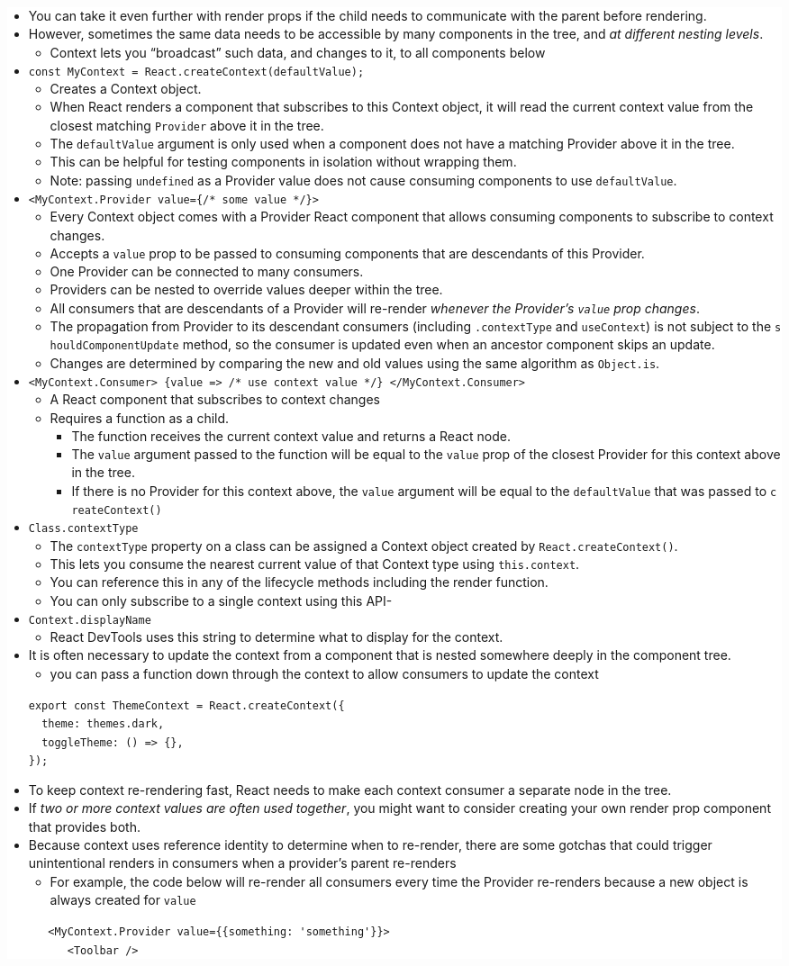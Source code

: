   - You can take it even further with render props if the child needs to communicate with the parent before rendering.
- However, sometimes the same data needs to be accessible by many components in the tree, and *at different nesting levels*. 
  - Context lets you “broadcast” such data, and changes to it, to all components below
- `const MyContext = React.createContext(defaultValue);`  
  - Creates a Context object. 
  - When React renders a component that subscribes to this Context object, it will read the current context value from the closest matching `Provider` above it in the tree.
  - The `defaultValue` argument is only used when a component does not have a matching Provider above it in the tree. 
  - This can be helpful for testing components in isolation without wrapping them. 
  - Note: passing `undefined` as a Provider value does not cause consuming components to use `defaultValue`.
- `<MyContext.Provider value={/* some value */}>`  
  - Every Context object comes with a Provider React component that allows consuming components to subscribe to context changes.
  - Accepts a `value` prop to be passed to consuming components that are descendants of this Provider. 
  - One Provider can be connected to many consumers. 
  - Providers can be nested to override values deeper within the tree.
  - All consumers that are descendants of a Provider will re-render *whenever the Provider’s `value` prop changes*. 
  - The propagation from Provider to its descendant consumers (including `.contextType` and `useContext`) is not subject to the `shouldComponentUpdate` method, so the consumer is updated even when an ancestor component skips an update.
  - Changes are determined by comparing the new and old values using the same algorithm as `Object.is`.
- `<MyContext.Consumer> {value => /* use context value */} </MyContext.Consumer>`
  - A React component that subscribes to context changes
  - Requires a function as a child. 
    - The function receives the current context value and returns a React node. 
    - The `value` argument passed to the function will be equal to the `value` prop of the closest Provider for this context above in the tree. 
    - If there is no Provider for this context above, the `value` argument will be equal to the `defaultValue` that was passed to `createContext()`
- `Class.contextType`
  - The `contextType` property on a class can be assigned a Context object created by `React.createContext()`. 
  - This lets you consume the nearest current value of that Context type using `this.context`. 
  - You can reference this in any of the lifecycle methods including the render function.
  - You can only subscribe to a single context using this API- 
- `Context.displayName`
  -  React DevTools uses this string to determine what to display for the context.
- It is often necessary to update the context from a component that is nested somewhere deeply in the component tree. 
  - you can pass a function down through the context to allow consumers to update the context
  ```
  export const ThemeContext = React.createContext({
    theme: themes.dark,
    toggleTheme: () => {},
  });
  ```
- To keep context re-rendering fast, React needs to make each context consumer a separate node in the tree.
- If *two or more context values are often used together*, you might want to consider creating your own render prop component that provides both.
- Because context uses reference identity to determine when to re-render, there are some gotchas that could trigger unintentional renders in consumers when a provider’s parent re-renders
  - For example, the code below will re-render all consumers every time the Provider re-renders because a new object is always created for `value`  
  ```
     <MyContext.Provider value={{something: 'something'}}>
        <Toolbar />
  ```